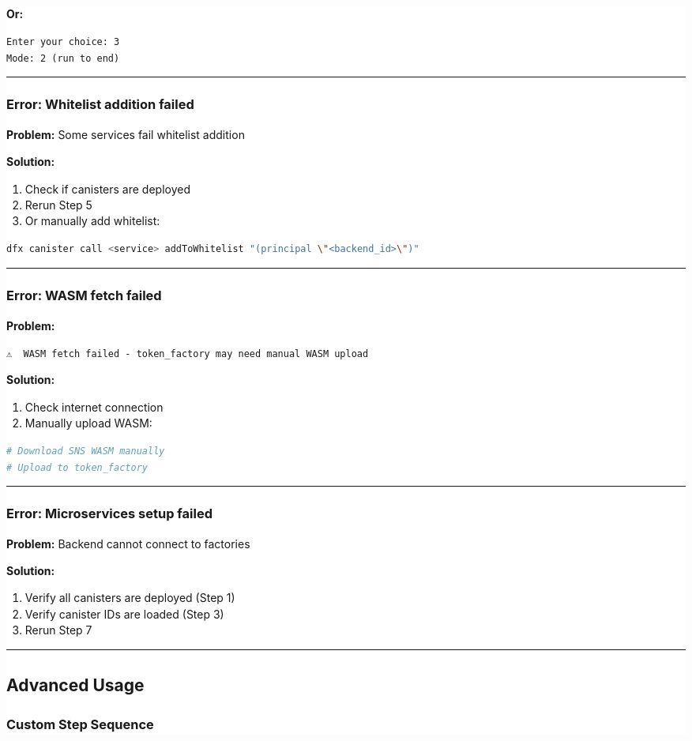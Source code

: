 **Or:**
```
Enter your choice: 3
Mode: 2 (run to end)
```

---

### Error: Whitelist addition failed

**Problem:**
Some services fail whitelist addition

**Solution:**
1. Check if canisters are deployed
2. Rerun Step 5
3. Or manually add whitelist:
```bash
dfx canister call <service> addToWhitelist "(principal \"<backend_id>\")"
```

---

### Error: WASM fetch failed

**Problem:**
```
⚠️  WASM fetch failed - token_factory may need manual WASM upload
```

**Solution:**
1. Check internet connection
2. Manually upload WASM:
```bash
# Download SNS WASM manually
# Upload to token_factory
```

---

### Error: Microservices setup failed

**Problem:**
Backend cannot connect to factories

**Solution:**
1. Verify all canisters are deployed (Step 1)
2. Verify canister IDs are loaded (Step 3)
3. Rerun Step 7

---

## Advanced Usage

### Custom Step Sequence
